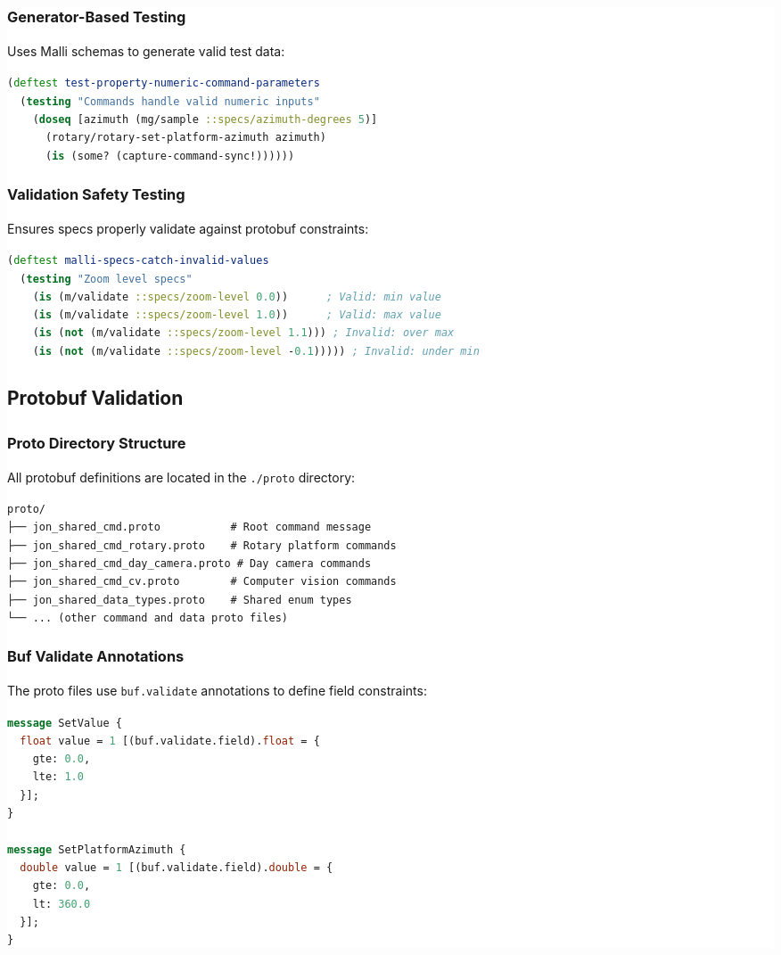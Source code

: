 ### Generator-Based Testing

Uses Malli schemas to generate valid test data:

```clojure
(deftest test-property-numeric-command-parameters
  (testing "Commands handle valid numeric inputs"
    (doseq [azimuth (mg/sample ::specs/azimuth-degrees 5)]
      (rotary/rotary-set-platform-azimuth azimuth)
      (is (some? (capture-command-sync!))))))
```

### Validation Safety Testing

Ensures specs properly validate against protobuf constraints:

```clojure
(deftest malli-specs-catch-invalid-values
  (testing "Zoom level specs"
    (is (m/validate ::specs/zoom-level 0.0))      ; Valid: min value
    (is (m/validate ::specs/zoom-level 1.0))      ; Valid: max value
    (is (not (m/validate ::specs/zoom-level 1.1))) ; Invalid: over max
    (is (not (m/validate ::specs/zoom-level -0.1))))) ; Invalid: under min
```

## Protobuf Validation

### Proto Directory Structure

All protobuf definitions are located in the `./proto` directory:

```
proto/
├── jon_shared_cmd.proto           # Root command message
├── jon_shared_cmd_rotary.proto    # Rotary platform commands
├── jon_shared_cmd_day_camera.proto # Day camera commands
├── jon_shared_cmd_cv.proto        # Computer vision commands
├── jon_shared_data_types.proto    # Shared enum types
└── ... (other command and data proto files)
```

### Buf Validate Annotations

The proto files use `buf.validate` annotations to define field constraints:

```protobuf
message SetValue {
  float value = 1 [(buf.validate.field).float = {
    gte: 0.0,
    lte: 1.0
  }];
}

message SetPlatformAzimuth {
  double value = 1 [(buf.validate.field).double = {
    gte: 0.0,
    lt: 360.0
  }];
}
```
